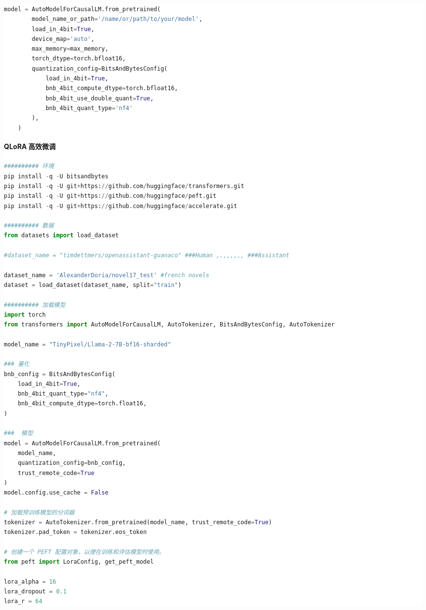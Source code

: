 ```python
model = AutoModelForCausalLM.from_pretrained(
        model_name_or_path='/name/or/path/to/your/model',
        load_in_4bit=True,
        device_map='auto',
        max_memory=max_memory,
        torch_dtype=torch.bfloat16,
        quantization_config=BitsAndBytesConfig(
            load_in_4bit=True,
            bnb_4bit_compute_dtype=torch.bfloat16,
            bnb_4bit_use_double_quant=True,
            bnb_4bit_quant_type='nf4'
        ),
    )
```

#### <font style="color:rgba(0, 0, 0, 0.9);"> QLoRA 高效微调</font>
```python
########## 环境
pip install -q -U bitsandbytes
pip install -q -U git+https://github.com/huggingface/transformers.git
pip install -q -U git+https://github.com/huggingface/peft.git
pip install -q -U git+https://github.com/huggingface/accelerate.git

########## 数据
from datasets import load_dataset

#dataset_name = "timdettmers/openassistant-guanaco" ###Human ,.,,,,,, ###Assistant

dataset_name = 'AlexanderDoria/novel17_test' #french novels
dataset = load_dataset(dataset_name, split="train")

########## 加载模型 
import torch
from transformers import AutoModelForCausalLM, AutoTokenizer, BitsAndBytesConfig, AutoTokenizer

model_name = "TinyPixel/Llama-2-7B-bf16-sharded"

### 量化
bnb_config = BitsAndBytesConfig(
    load_in_4bit=True,
    bnb_4bit_quant_type="nf4",
    bnb_4bit_compute_dtype=torch.float16,
)

###  模型
model = AutoModelForCausalLM.from_pretrained(
    model_name,
    quantization_config=bnb_config,
    trust_remote_code=True
)
model.config.use_cache = False

# 加载预训练模型的分词器
tokenizer = AutoTokenizer.from_pretrained(model_name, trust_remote_code=True)
tokenizer.pad_token = tokenizer.eos_token

# 创建一个 PEFT 配置对象，以便在训练和评估模型时使用。
from peft import LoraConfig, get_peft_model

lora_alpha = 16
lora_dropout = 0.1
lora_r = 64
```